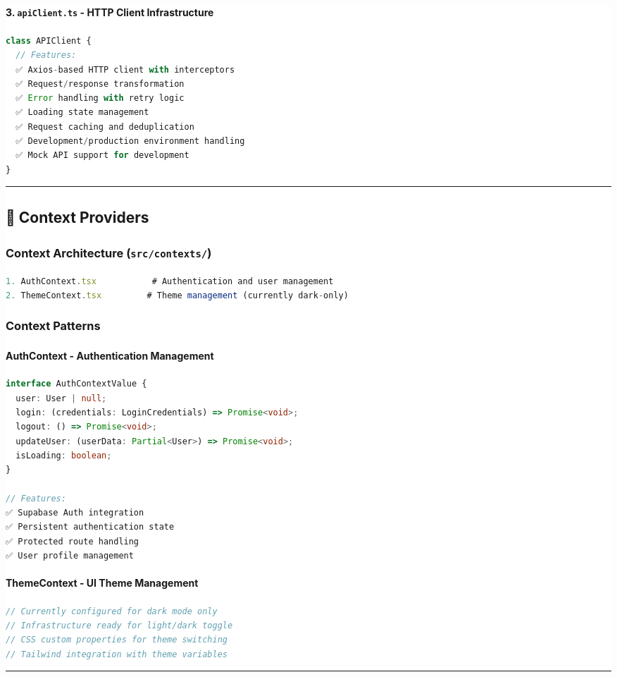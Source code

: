 #### **3. `apiClient.ts`** - HTTP Client Infrastructure
```typescript
class APIClient {
  // Features:
  ✅ Axios-based HTTP client with interceptors
  ✅ Request/response transformation
  ✅ Error handling with retry logic
  ✅ Loading state management
  ✅ Request caching and deduplication
  ✅ Development/production environment handling
  ✅ Mock API support for development
}
```

---

## 🎯 Context Providers

### **Context Architecture** (`src/contexts/`)
```typescript
1. AuthContext.tsx           # Authentication and user management
2. ThemeContext.tsx         # Theme management (currently dark-only)
```

### **Context Patterns**

#### **AuthContext** - Authentication Management
```typescript
interface AuthContextValue {
  user: User | null;
  login: (credentials: LoginCredentials) => Promise<void>;
  logout: () => Promise<void>;
  updateUser: (userData: Partial<User>) => Promise<void>;
  isLoading: boolean;
}

// Features:
✅ Supabase Auth integration
✅ Persistent authentication state
✅ Protected route handling
✅ User profile management
```

#### **ThemeContext** - UI Theme Management
```typescript
// Currently configured for dark mode only
// Infrastructure ready for light/dark toggle
// CSS custom properties for theme switching
// Tailwind integration with theme variables
```

---
